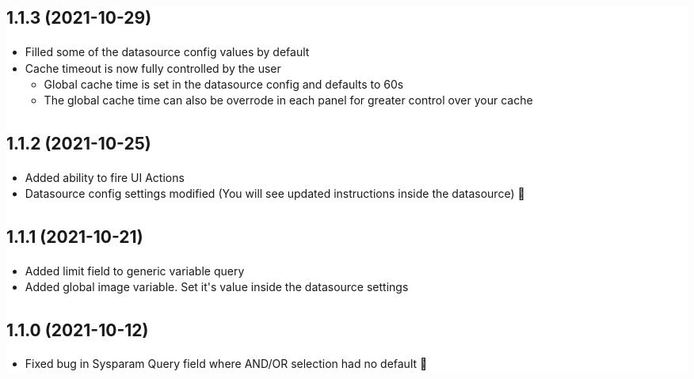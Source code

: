 ## 1.1.3 (2021-10-29)

- Filled some of the datasource config values by default
- Cache timeout is now fully controlled by the user
  - Global cache time is set in the datasource config and defaults to 60s
  - The global cache time can also be overrode in each panel for greater control over your cache

## 1.1.2 (2021-10-25)

- Added ability to fire UI Actions
- Datasource config settings modified (You will see updated instructions inside the datasource) 🔧

## 1.1.1 (2021-10-21)

- Added limit field to generic variable query
- Added global image variable. Set it's value inside the datasource settings

## 1.1.0 (2021-10-12)

- Fixed bug in Sysparam Query field where AND/OR selection had no default 🔧
